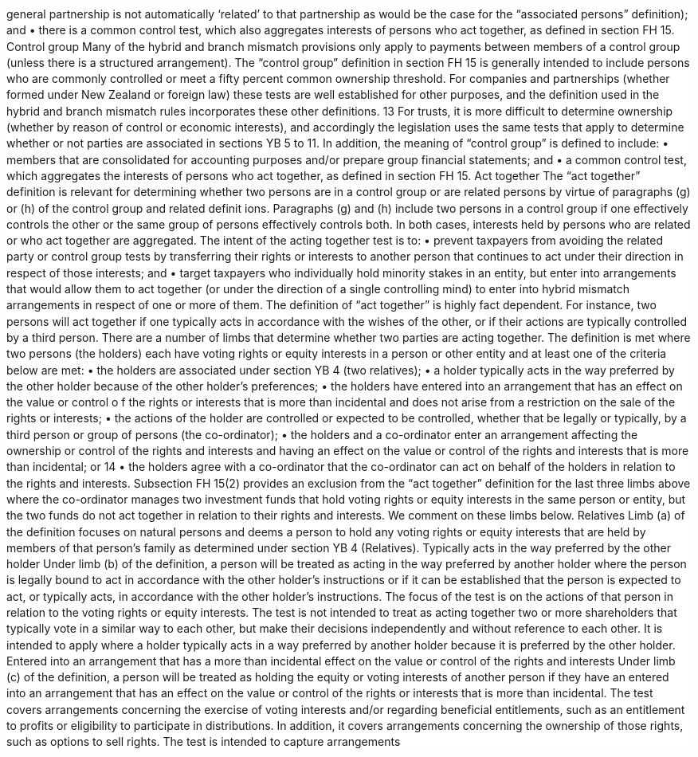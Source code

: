 general partnership is not automatically ‘related’ to that partnership as would be the case for the “associated persons” definition); and • there is a common control test, which also aggregates interests of persons who act together, as defined in section FH 15. Control group Many of the hybrid and branch mismatch provisions only apply to payments between members of a control group (unless there is a structured arrangement). The “control group” definition in section FH 15 is generally intended to include persons who are commonly controlled or meet a fifty percent common ownership threshold. For companies and partnerships (whether formed under New Zealand or foreign law) these tests are well established for other purposes, and the definition used in the hybrid and branch mismatch rules incorporates these other definitions. 13 For trusts, it is more difficult to determine ownership (whether by reason of control or economic interests), and accordingly the legislation uses the same tests that apply to determine whether or not parties are associated in sections YB 5 to 11. In addition, the meaning of “control group” is defined to include: • members that are consolidated for accounting purposes and/or prepare group financial statements; and • a common control test, which aggregates the interests of persons who act together, as defined in section FH 15. Act together The “act together” definition is relevant for determining whether two persons are in a control group or are related persons by virtue of paragraphs (g) or (h) of the control group and related definit ions. Paragraphs (g) and (h) include two persons in a control group if one effectively controls the other or the same group of persons effectively controls both. In both cases, interests held by persons who are related or who act together are aggregated. The intent of the acting together test is to: • prevent taxpayers from avoiding the related party or control group tests by transferring their rights or interests to another person that continues to act under their direction in respect of those interests; and • target taxpayers who individually hold minority stakes in an entity, but enter into arrangements that would allow them to act together (or under the direction of a single controlling mind) to enter into hybrid mismatch arrangements in respect of one or more of them. The definition of “act together” is highly fact dependent. For instance, two persons will act together if one typically acts in accordance with the wishes of the other, or if their actions are typically controlled by a third person. There are a number of limbs that determine whether two parties are acting together. The definition is met where two persons (the holders) each have voting rights or equity interests in a person or other entity and at least one of the criteria below are met: • the holders are associated under section YB 4 (two relatives); • a holder typically acts in the way preferred by the other holder because of the other holder’s preferences; • the holders have entered into an arrangement that has an effect on the value or control o f the rights or interests that is more than incidental and does not arise from a restriction on the sale of the rights or interests; • the actions of the holder are controlled or expected to be controlled, whether that be legally or typically, by a third person or group of persons (the co-ordinator); • the holders and a co-ordinator enter an arrangement affecting the ownership or control of the rights and interests and having an effect on the value or control of the rights and interests that is more than incidental; or 14 • the holders agree with a co-ordinator that the co-ordinator can act on behalf of the holders in relation to the rights and interests. Subsection FH 15(2) provides an exclusion from the “act together” definition for the last three limbs above where the co-ordinator manages two investment funds that hold voting rights or equity interests in the same person or entity, but the two funds do not act together in relation to their rights and interests. We comment on these limbs below. Relatives Limb (a) of the definition focuses on natural persons and deems a person to hold any voting rights or equity interests that are held by members of that person’s family as determined under section YB 4 (Relatives). Typically acts in the way preferred by the other holder Under limb (b) of the definition, a person will be treated as acting in the way preferred by another holder where the person is legally bound to act in accordance with the other holder’s instructions or if it can be established that the person is expected to act, or typically acts, in accordance with the other holder’s instructions. The focus of the test is on the actions of that person in relation to the voting rights or equity interests. The test is not intended to treat as acting together two or more shareholders that typically vote in a similar way to each other, but make their decisions independently and without reference to each other. It is intended to apply where a holder typically acts in a way preferred by another holder because it is preferred by the other holder. Entered into an arrangement that has a more than incidental effect on the value or control of the rights and interests Under limb (c) of the definition, a person will be treated as holding the equity or voting interests of another person if they have an entered into an arrangement that has an effect on the value or control of the rights or interests that is more than incidental. The test covers arrangements concerning the exercise of voting interests and/or regarding beneficial entitlements, such as an entitlement to profits or eligibility to participate in distributions. In addition, it covers arrangements concerning the ownership of those rights, such as options to sell rights. The test is intended to capture arrangements